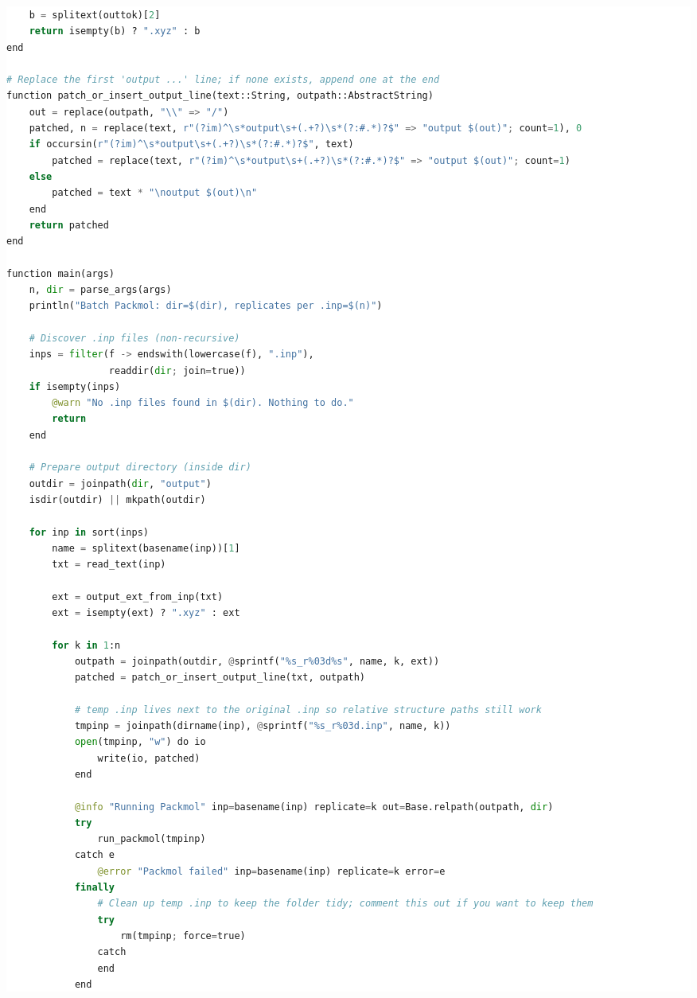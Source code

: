 ```python
    b = splitext(outtok)[2]
    return isempty(b) ? ".xyz" : b
end

# Replace the first 'output ...' line; if none exists, append one at the end
function patch_or_insert_output_line(text::String, outpath::AbstractString)
    out = replace(outpath, "\\" => "/")
    patched, n = replace(text, r"(?im)^\s*output\s+(.+?)\s*(?:#.*)?$" => "output $(out)"; count=1), 0
    if occursin(r"(?im)^\s*output\s+(.+?)\s*(?:#.*)?$", text)
        patched = replace(text, r"(?im)^\s*output\s+(.+?)\s*(?:#.*)?$" => "output $(out)"; count=1)
    else
        patched = text * "\noutput $(out)\n"
    end
    return patched
end

function main(args)
    n, dir = parse_args(args)
    println("Batch Packmol: dir=$(dir), replicates per .inp=$(n)")

    # Discover .inp files (non-recursive)
    inps = filter(f -> endswith(lowercase(f), ".inp"),
                  readdir(dir; join=true))
    if isempty(inps)
        @warn "No .inp files found in $(dir). Nothing to do."
        return
    end

    # Prepare output directory (inside dir)
    outdir = joinpath(dir, "output")
    isdir(outdir) || mkpath(outdir)

    for inp in sort(inps)
        name = splitext(basename(inp))[1]
        txt = read_text(inp)

        ext = output_ext_from_inp(txt)
        ext = isempty(ext) ? ".xyz" : ext

        for k in 1:n
            outpath = joinpath(outdir, @sprintf("%s_r%03d%s", name, k, ext))
            patched = patch_or_insert_output_line(txt, outpath)

            # temp .inp lives next to the original .inp so relative structure paths still work
            tmpinp = joinpath(dirname(inp), @sprintf("%s_r%03d.inp", name, k))
            open(tmpinp, "w") do io
                write(io, patched)
            end

            @info "Running Packmol" inp=basename(inp) replicate=k out=Base.relpath(outpath, dir)
            try
                run_packmol(tmpinp)
            catch e
                @error "Packmol failed" inp=basename(inp) replicate=k error=e
            finally
                # Clean up temp .inp to keep the folder tidy; comment this out if you want to keep them
                try
                    rm(tmpinp; force=true)
                catch
                end
            end
```